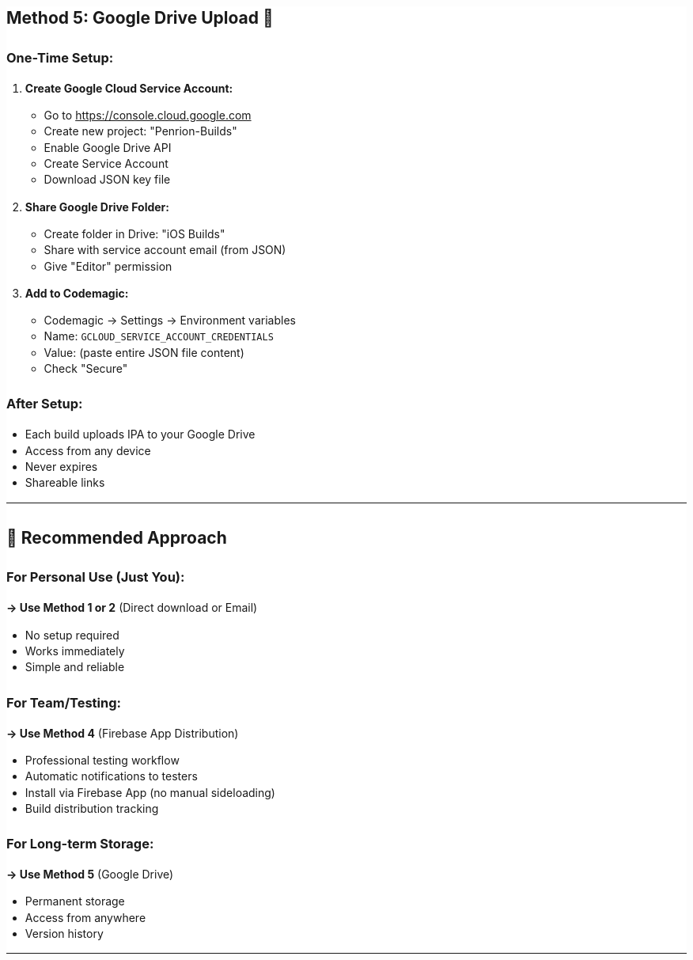 
## Method 5: Google Drive Upload 📁

### One-Time Setup:

1. **Create Google Cloud Service Account:**
   - Go to https://console.cloud.google.com
   - Create new project: "Penrion-Builds"
   - Enable Google Drive API
   - Create Service Account
   - Download JSON key file

2. **Share Google Drive Folder:**
   - Create folder in Drive: "iOS Builds"
   - Share with service account email (from JSON)
   - Give "Editor" permission

3. **Add to Codemagic:**
   - Codemagic → Settings → Environment variables
   - Name: `GCLOUD_SERVICE_ACCOUNT_CREDENTIALS`
   - Value: (paste entire JSON file content)
   - Check "Secure"

### After Setup:
- Each build uploads IPA to your Google Drive
- Access from any device
- Never expires
- Shareable links

---

## 🎯 Recommended Approach

### For Personal Use (Just You):
**→ Use Method 1 or 2** (Direct download or Email)
- No setup required
- Works immediately
- Simple and reliable

### For Team/Testing:
**→ Use Method 4** (Firebase App Distribution)
- Professional testing workflow
- Automatic notifications to testers
- Install via Firebase App (no manual sideloading)
- Build distribution tracking

### For Long-term Storage:
**→ Use Method 5** (Google Drive)
- Permanent storage
- Access from anywhere
- Version history

---